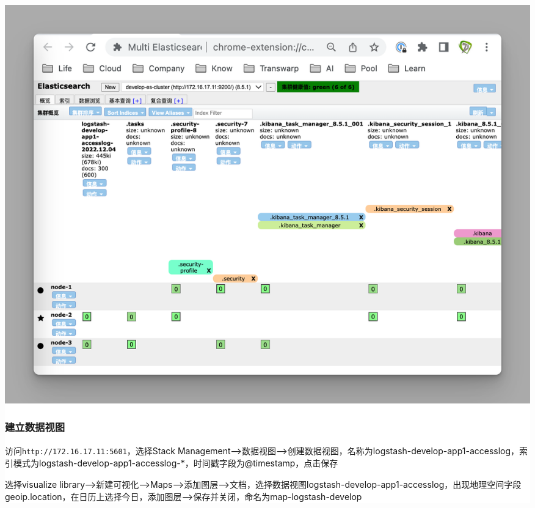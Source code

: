 ![image-20221204091521009](assets/image-20221204091521009.png)

### 建立数据视图

访问`http://172.16.17.11:5601`，选择Stack Management-->数据视图-->创建数据视图，名称为logstash-develop-app1-accesslog，索引模式为logstash-develop-app1-accesslog-*，时间戳字段为@timestamp，点击保存

选择visualize library-->新建可视化-->Maps-->添加图层-->文档，选择数据视图logstash-develop-app1-accesslog，出现地理空间字段geoip.location，在日历上选择今日，添加图层-->保存并关闭，命名为map-logstash-develop
